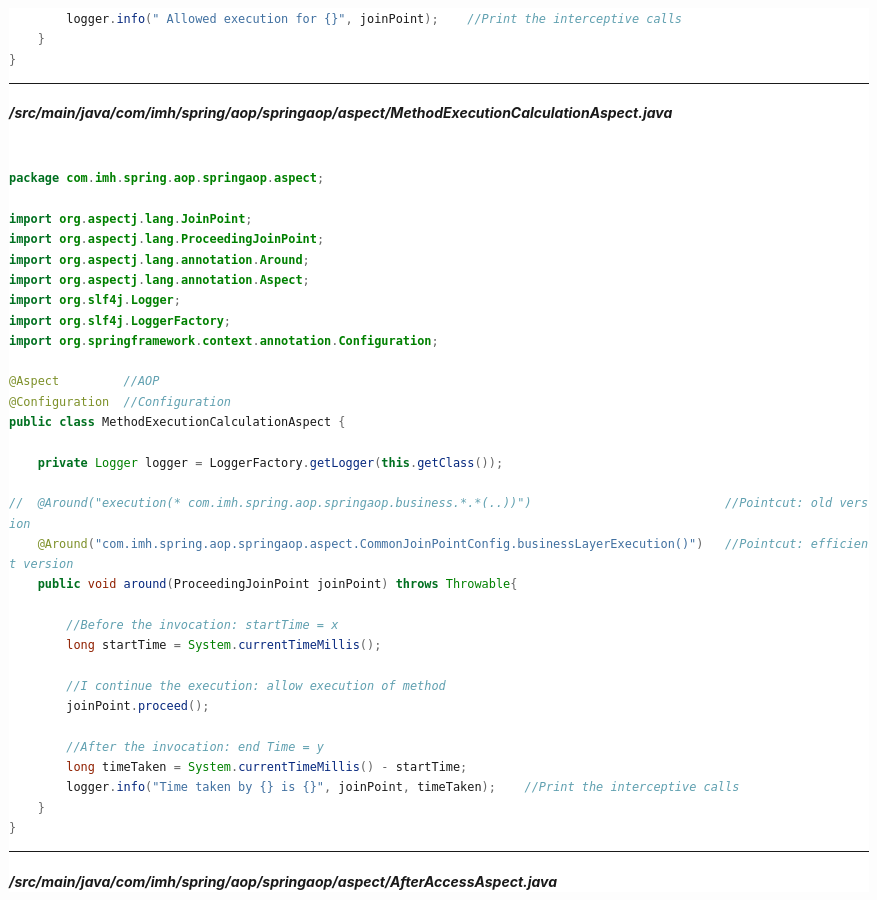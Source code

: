 ```java
		logger.info(" Allowed execution for {}", joinPoint);	//Print the interceptive calls
	}
}
```

---

##### /src/main/java/com/imh/spring/aop/springaop/aspect/MethodExecutionCalculationAspect.java

```java

package com.imh.spring.aop.springaop.aspect;

import org.aspectj.lang.JoinPoint;
import org.aspectj.lang.ProceedingJoinPoint;
import org.aspectj.lang.annotation.Around;
import org.aspectj.lang.annotation.Aspect;
import org.slf4j.Logger;
import org.slf4j.LoggerFactory;
import org.springframework.context.annotation.Configuration;

@Aspect			//AOP
@Configuration	//Configuration
public class MethodExecutionCalculationAspect {
		
	private Logger logger = LoggerFactory.getLogger(this.getClass());
	
//	@Around("execution(* com.imh.spring.aop.springaop.business.*.*(..))")							//Pointcut: old version
	@Around("com.imh.spring.aop.springaop.aspect.CommonJoinPointConfig.businessLayerExecution()")	//Pointcut: efficient version
	public void around(ProceedingJoinPoint joinPoint) throws Throwable{
		
		//Before the invocation: startTime = x
		long startTime = System.currentTimeMillis();
		
		//I continue the execution: allow execution of method
		joinPoint.proceed();
		
		//After the invocation: end Time = y
		long timeTaken = System.currentTimeMillis() - startTime;
		logger.info("Time taken by {} is {}", joinPoint, timeTaken);	//Print the interceptive calls
	}
}
```

---

##### /src/main/java/com/imh/spring/aop/springaop/aspect/AfterAccessAspect.java
